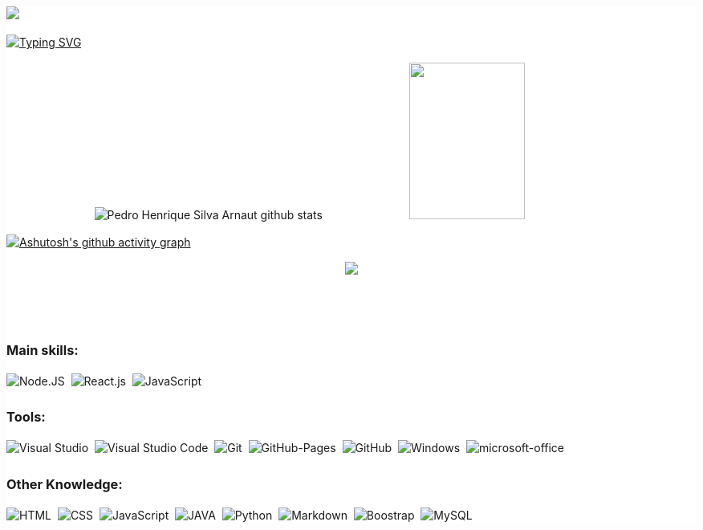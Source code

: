 <img width=100% src="https://capsule-render.vercel.app/api?type=waving&color=9745f5&height=120&section=header"/>


[![Typing SVG](https://readme-typing-svg.herokuapp.com/?color=9745f5&size=36&center=true&vCenter=true&width=1099&lines=HELLO,+MY+NAME+is+Pedro+Henrique+Silva+Arnaut;I'm++Studying+Systems+Analysis+and+Development+at+Estácio;Be+Welcome!+:%29)](https://git.io/typing-svg) 

<div align="center">
  <img width="49%" height="195px" src="https://github-readme-stats.vercel.app/api?username=Lil-PH&show_icons=true&count_private=true&hide_border=true&title_color=9745f5&icon_color=9745f5&text_color=c9d1d9&bg_color=0d1117" alt="Pedro Henrique Silva Arnaut github stats"/> 
  <img width="41%" height="195px" src="https://github-readme-stats.vercel.app/api/top-langs/?username=Lil-PH&layout=compact&hide_border=true&title_color=9745f5&text_color=9745f5&bg_color=0d1117"/>
</div>

[![Ashutosh's github activity graph](https://github-readme-activity-graph.vercel.app/graph?username=Lil-PH&bg_color=000000&color=9745f5&line=9745f5&point=9745f5&area=true&hide_border=true)](https://github.com/ashutosh00710/github-readme-activity-graph)

<p align="center">
  <img src="https://github-profile-trophy.vercel.app/?username=Lil-PH&theme=dracula&row=2&no-bg=true&column=3&margin-w=15&margin-h=15" />
</p>

<br>
<br>
 
### Main skills:
![Node.JS](https://img.shields.io/badge/-Node.JS-0D1117?style=for-the-badge&logo=node.js&labelColor=0D1117&textColor=0D1117)&nbsp;
![React.js](https://img.shields.io/badge/-React.js-0D1117?style=for-the-badge&logo=react&labelColor=0D1117)&nbsp;
![JavaScript](https://img.shields.io/badge/-JavaScript-0D1117?style=for-the-badge&logo=javascript&labelColor=0D1117&textColor=0D1117)&nbsp;
 
### Tools:
![Visual Studio](https://img.shields.io/badge/-Visual%20Studio-0D1117?style=for-the-badge&logo=visual-studio&logoColor=C8A2C8&labelColor=0D1117)&nbsp;
![Visual Studio Code](https://img.shields.io/badge/-Visual%20Studio%20Code-0D1117?style=for-the-badge&logo=visual-studio-code&logoColor=0D1117&labelColor=0D1117)&nbsp;
![Git](https://img.shields.io/badge/-Git-0D1117?style=for-the-badge&logo=git&labelColor=0D1117)&nbsp;
![GitHub-Pages](https://img.shields.io/badge/-GitHub%20Pages-0D1117?style=for-the-badge&logo=gitub-pages&labelColor=0D1117)&nbsp;
![GitHub](https://img.shields.io/badge/-GitHub-0D1117?style=for-the-badge&logo=github&labelColor=0D1117)&nbsp;
![Windows](https://img.shields.io/badge/-Windows-0D1117?style=for-the-badge&logo=windows10&labelColor=0D1117)&nbsp;
![microsoft-office](https://img.shields.io/badge/-microsoft_office-0D1117?style=for-the-badge&logo=microsoft-office&labelColor=0D1117)&nbsp;
 
### Other Knowledge:
![HTML](https://img.shields.io/badge/-HTML-0D1117?style=for-the-badge&logo=html5&labelColor=0D1117)&nbsp;
![CSS](https://img.shields.io/badge/-CSS-0D1117?style=for-the-badge&logo=CSS&logoColor=1572B6&labelColor=0D1117)&nbsp;
![JavaScript](https://img.shields.io/badge/-JavaScript-0D1117?style=for-the-badge&logo=javascript&labelColor=0D1117&textColor=0D1117)&nbsp;
![JAVA](https://img.shields.io/badge/-JAVA-0D1117?style=for-the-badge&logo=openjdk&labelColor=0D1117)&nbsp;
![Python](https://img.shields.io/badge/-python-0D1117?style=for-the-badge&logo=python&logoColor=1572B6&labelColor=0D1117)&nbsp;
![Markdown](https://img.shields.io/badge/-Markdown-0D1117?style=for-the-badge&logo=Markdown&logoColor=1572B6&labelColor=0D1117)&nbsp; 
![Boostrap](https://img.shields.io/badge/-boostrap-0D1117?style=for-the-badge&logo=bootstrap&labelColor=0D1117)&nbsp;
![MySQL](https://img.shields.io/badge/-mysql-0D1117?style=for-the-badge&logo=mysql&labelColor=0D1117)&nbsp;
  